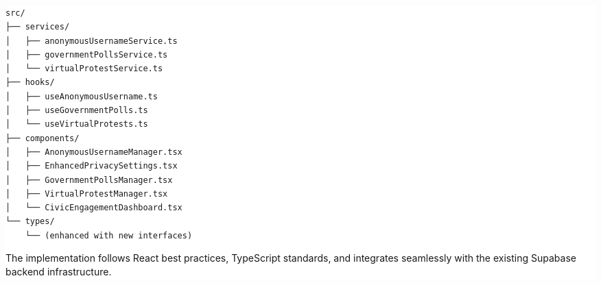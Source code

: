 ```
src/
├── services/
│   ├── anonymousUsernameService.ts
│   ├── governmentPollsService.ts
│   └── virtualProtestService.ts
├── hooks/
│   ├── useAnonymousUsername.ts
│   ├── useGovernmentPolls.ts
│   └── useVirtualProtests.ts
├── components/
│   ├── AnonymousUsernameManager.tsx
│   ├── EnhancedPrivacySettings.tsx
│   ├── GovernmentPollsManager.tsx
│   ├── VirtualProtestManager.tsx
│   └── CivicEngagementDashboard.tsx
└── types/
    └── (enhanced with new interfaces)
```

The implementation follows React best practices, TypeScript standards, and integrates seamlessly with the existing Supabase backend infrastructure.
